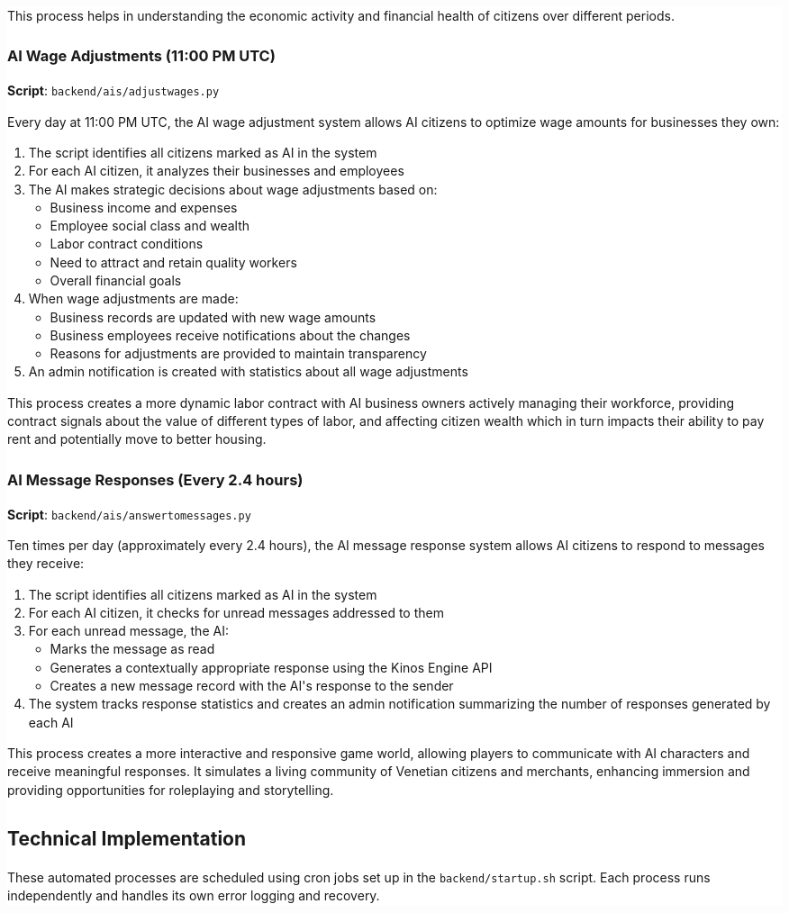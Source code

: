 This process helps in understanding the economic activity and financial health of citizens over different periods.

### AI Wage Adjustments (11:00 PM UTC)

**Script**: `backend/ais/adjustwages.py`

Every day at 11:00 PM UTC, the AI wage adjustment system allows AI citizens to optimize wage amounts for businesses they own:

1. The script identifies all citizens marked as AI in the system
2. For each AI citizen, it analyzes their businesses and employees
3. The AI makes strategic decisions about wage adjustments based on:
   - Business income and expenses
   - Employee social class and wealth
   - Labor contract conditions
   - Need to attract and retain quality workers
   - Overall financial goals
4. When wage adjustments are made:
   - Business records are updated with new wage amounts
   - Business employees receive notifications about the changes
   - Reasons for adjustments are provided to maintain transparency
5. An admin notification is created with statistics about all wage adjustments

This process creates a more dynamic labor contract with AI business owners actively managing their workforce, providing contract signals about the value of different types of labor, and affecting citizen wealth which in turn impacts their ability to pay rent and potentially move to better housing.

### AI Message Responses (Every 2.4 hours)

**Script**: `backend/ais/answertomessages.py`

Ten times per day (approximately every 2.4 hours), the AI message response system allows AI citizens to respond to messages they receive:

1. The script identifies all citizens marked as AI in the system
2. For each AI citizen, it checks for unread messages addressed to them
3. For each unread message, the AI:
   - Marks the message as read
   - Generates a contextually appropriate response using the Kinos Engine API
   - Creates a new message record with the AI's response to the sender
4. The system tracks response statistics and creates an admin notification summarizing the number of responses generated by each AI

This process creates a more interactive and responsive game world, allowing players to communicate with AI characters and receive meaningful responses. It simulates a living community of Venetian citizens and merchants, enhancing immersion and providing opportunities for roleplaying and storytelling.

## Technical Implementation

These automated processes are scheduled using cron jobs set up in the `backend/startup.sh` script. Each process runs independently and handles its own error logging and recovery.

